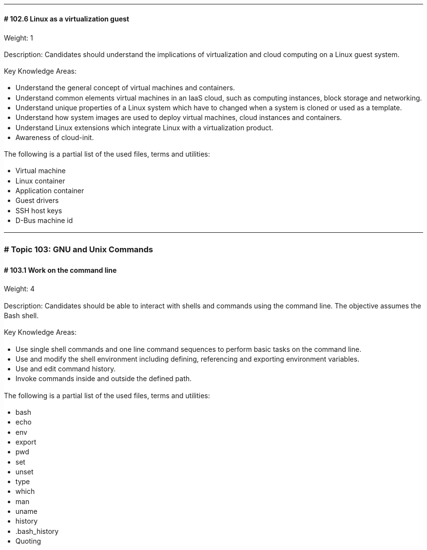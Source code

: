 ***

#### # 102.6 Linux as a virtualization guest

Weight: 1

Description: Candidates should understand the implications of virtualization and cloud computing on a Linux guest system.

Key Knowledge Areas:
- Understand the general concept of virtual machines and containers.
- Understand common elements virtual machines in an IaaS cloud, such as computing instances, block storage and networking.
- Understand unique properties of a Linux system which have to changed when a system is cloned or used as a template.
- Understand how system images are used to deploy virtual machines, cloud instances and containers.
- Understand Linux extensions which integrate Linux with a virtualization product.
- Awareness of cloud-init.

The following is a partial list of the used files, terms and utilities:
- Virtual machine
- Linux container
- Application container
- Guest drivers
- SSH host keys
- D-Bus machine id

***

### # Topic 103: GNU and Unix Commands
#### # 103.1 Work on the command line

Weight: 4

Description: Candidates should be able to interact with shells and commands using the command line. The objective assumes the Bash shell.

Key Knowledge Areas:
- Use single shell commands and one line command sequences to perform basic tasks on the command line.
- Use and modify the shell environment including defining, referencing and exporting environment variables.
- Use and edit command history.
- Invoke commands inside and outside the defined path.

The following is a partial list of the used files, terms and utilities:
- bash
- echo
- env
- export
- pwd
- set
- unset
- type
- which
- man
- uname
- history
- .bash_history
- Quoting
